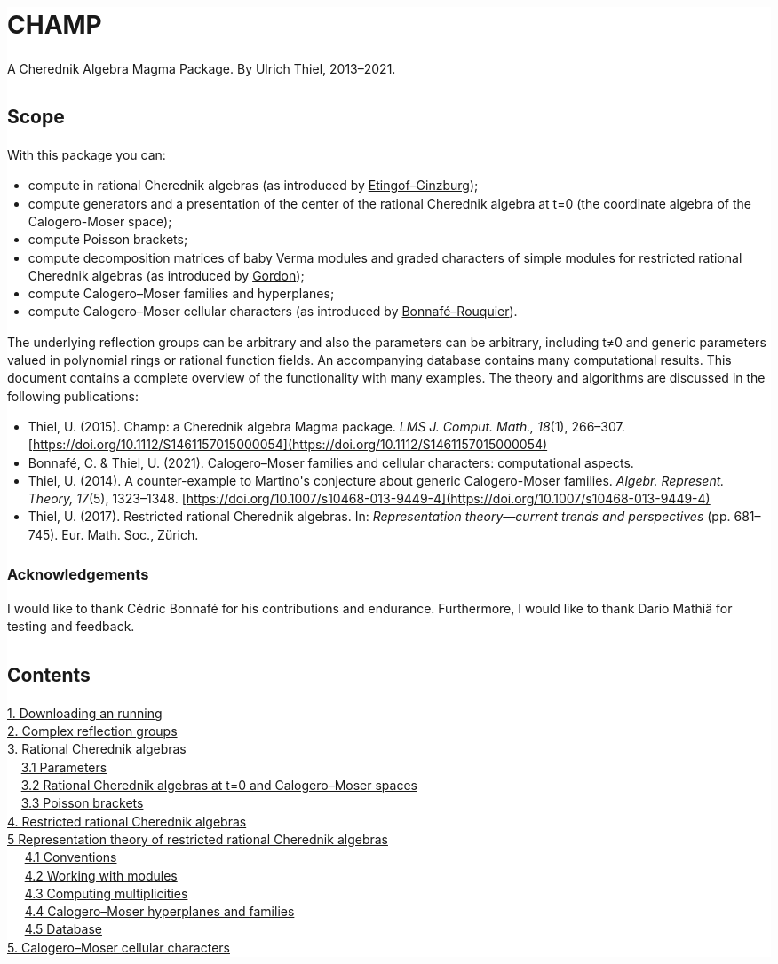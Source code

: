 # 	CHAMP

A Cherednik Algebra Magma Package. By [Ulrich Thiel](https://ulthiel.com/math), 2013–2021.

## Scope

With this package you can:
* compute in rational Cherednik algebras (as introduced by [Etingof–Ginzburg](https://arxiv.org/abs/math/0011114));
* compute generators and a presentation of the center of the rational Cherednik algebra at t=0 (the coordinate algebra of the Calogero-Moser space);
* compute Poisson brackets;
* compute decomposition matrices of baby Verma modules and graded characters of simple modules for restricted rational Cherednik algebras (as introduced by [Gordon](https://arxiv.org/abs/math/0202301));
* compute Calogero–Moser families and hyperplanes;
* compute Calogero–Moser cellular characters (as introduced by [Bonnafé–Rouquier](https://arxiv.org/abs/1708.09764)).

The underlying reflection groups can be arbitrary and also the parameters can be arbitrary, including t≠0 and generic parameters valued in polynomial rings or rational function fields. An accompanying database contains many computational results. This document contains a complete overview of the functionality with many examples. The theory and algorithms are discussed in the following publications:
* Thiel, U. (2015). Champ: a Cherednik algebra Magma package. *LMS J. Comput. Math., 18*(1), 266–307. [https://doi.org/10.1112/S1461157015000054](https://doi.org/10.1112/S1461157015000054)
* Bonnafé, C. & Thiel, U. (2021). Calogero–Moser families and cellular characters: computational aspects.
* Thiel, U. (2014). A counter-example to Martino's conjecture about generic Calogero-Moser families. *Algebr. Represent. Theory, 17*(5), 1323–1348. [https://doi.org/10.1007/s10468-013-9449-4](https://doi.org/10.1007/s10468-013-9449-4)
* Thiel, U. (2017). Restricted rational Cherednik algebras. In: *Representation theory—current trends and perspectives* (pp. 681–745). Eur. Math. Soc., Zürich.

### Acknowledgements

I would like to thank Cédric Bonnafé for his contributions and endurance. Furthermore, I would like to thank Dario Mathiä for testing and feedback. 

## Contents

[1. Downloading an running](#downloading)  
[2. Complex reflection groups](#reflgroups)  
[3. Rational Cherednik algebras](#che)  
&nbsp;&nbsp;&nbsp;&nbsp;[3.1 Parameters](#params)  
&nbsp;&nbsp;&nbsp;&nbsp;[3.2 Rational Cherednik algebras at t=0 and Calogero–Moser spaces](#cmspaces)  
&nbsp;&nbsp;&nbsp;&nbsp;[3.3 Poisson brackets](#poisson-brackets)  
[4. Restricted rational Cherednik algebras](#rrca)  
[5 Representation theory of restricted rational Cherednik algebras](#rrca-rep)  
&nbsp;&nbsp;&nbsp;&nbsp;&nbsp;[4.1 Conventions](#rrca-conv)  
&nbsp;&nbsp;&nbsp;&nbsp;&nbsp;[4.2 Working with modules](#rrca-verma)  
&nbsp;&nbsp;&nbsp;&nbsp;&nbsp;[4.3 Computing multiplicities](#rrca-mults)  
&nbsp;&nbsp;&nbsp;&nbsp;&nbsp;[4.4 Calogero–Moser hyperplanes and families](#rrca-cmhyperplanes)  
&nbsp;&nbsp;&nbsp;&nbsp;&nbsp;[4.5 Database](#rrca-db)  
[5. Calogero–Moser cellular characters](#rrca-cellular)
